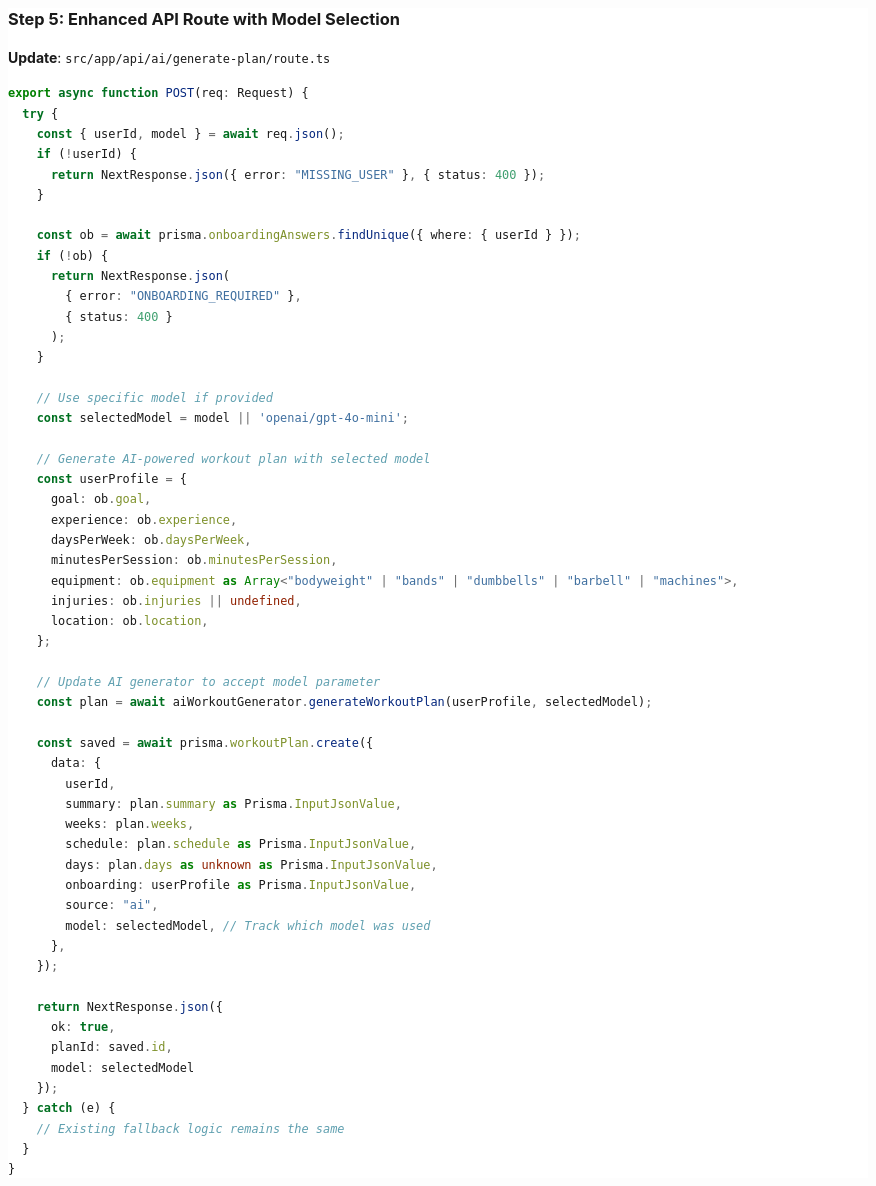 
### Step 5: Enhanced API Route with Model Selection

**Update**: `src/app/api/ai/generate-plan/route.ts`

```typescript
export async function POST(req: Request) {
  try {
    const { userId, model } = await req.json();
    if (!userId) {
      return NextResponse.json({ error: "MISSING_USER" }, { status: 400 });
    }

    const ob = await prisma.onboardingAnswers.findUnique({ where: { userId } });
    if (!ob) {
      return NextResponse.json(
        { error: "ONBOARDING_REQUIRED" },
        { status: 400 }
      );
    }

    // Use specific model if provided
    const selectedModel = model || 'openai/gpt-4o-mini';
    
    // Generate AI-powered workout plan with selected model
    const userProfile = {
      goal: ob.goal,
      experience: ob.experience,
      daysPerWeek: ob.daysPerWeek,
      minutesPerSession: ob.minutesPerSession,
      equipment: ob.equipment as Array<"bodyweight" | "bands" | "dumbbells" | "barbell" | "machines">,
      injuries: ob.injuries || undefined,
      location: ob.location,
    };

    // Update AI generator to accept model parameter
    const plan = await aiWorkoutGenerator.generateWorkoutPlan(userProfile, selectedModel);

    const saved = await prisma.workoutPlan.create({
      data: {
        userId,
        summary: plan.summary as Prisma.InputJsonValue,
        weeks: plan.weeks,
        schedule: plan.schedule as Prisma.InputJsonValue,
        days: plan.days as unknown as Prisma.InputJsonValue,
        onboarding: userProfile as Prisma.InputJsonValue,
        source: "ai",
        model: selectedModel, // Track which model was used
      },
    });

    return NextResponse.json({ 
      ok: true, 
      planId: saved.id,
      model: selectedModel 
    });
  } catch (e) {
    // Existing fallback logic remains the same
  }
}
```
